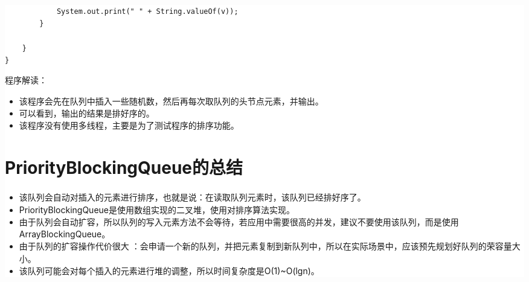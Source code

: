 ```
            System.out.print(" " + String.valueOf(v));
        }

    }
}

```
程序解读：
* 该程序会先在队列中插入一些随机数，然后再每次取队列的头节点元素，并输出。
* 可以看到，输出的结果是排好序的。
* 该程序没有使用多线程，主要是为了测试程序的排序功能。

# PriorityBlockingQueue的总结
* 该队列会自动对插入的元素进行排序，也就是说：在读取队列元素时，该队列已经排好序了。
* PriorityBlockingQueue是使用数组实现的二叉堆，使用对排序算法实现。
* 由于队列会自动扩容，所以队列的写入元素方法不会等待，若应用中需要很高的并发，建议不要使用该队列，而是使用ArrayBlockingQueue。
* 由于队列的扩容操作代价很大 ：会申请一个新的队列，并把元素复制到新队列中，所以在实际场景中，应该预先规划好队列的荣容量大小。
* 该队列可能会对每个插入的元素进行堆的调整，所以时间复杂度是O(1)~O(lgn)。



